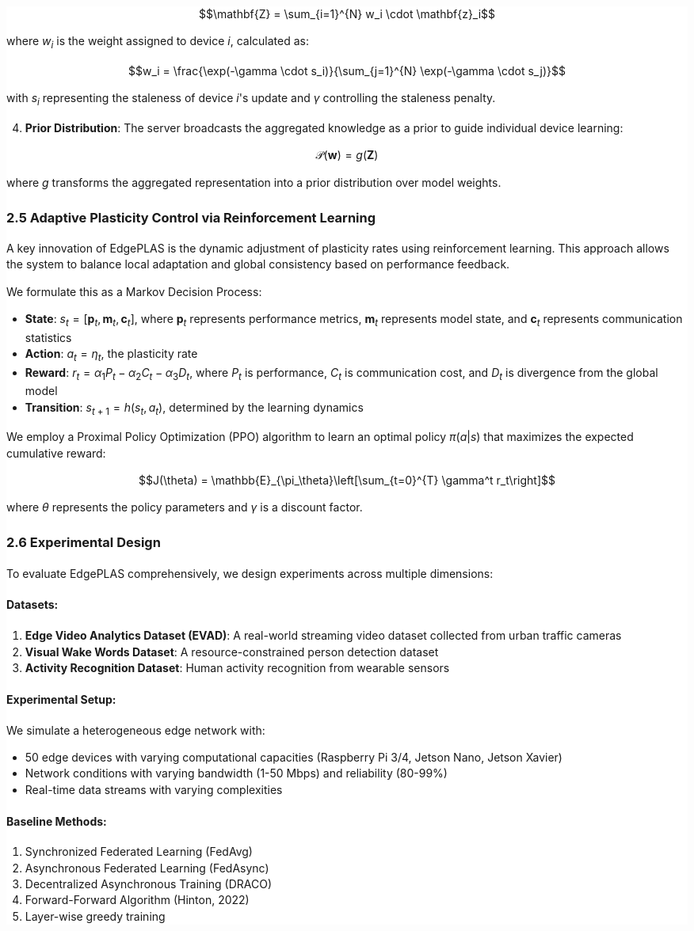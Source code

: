 $$\mathbf{Z} = \sum_{i=1}^{N} w_i \cdot \mathbf{z}_i$$

where $w_i$ is the weight assigned to device $i$, calculated as:

$$w_i = \frac{\exp(-\gamma \cdot s_i)}{\sum_{j=1}^{N} \exp(-\gamma \cdot s_j)}$$

with $s_i$ representing the staleness of device $i$'s update and $\gamma$ controlling the staleness penalty.

4. **Prior Distribution**: The server broadcasts the aggregated knowledge as a prior to guide individual device learning:

$$\mathcal{P}(\mathbf{w}) = g(\mathbf{Z})$$

where $g$ transforms the aggregated representation into a prior distribution over model weights.

### 2.5 Adaptive Plasticity Control via Reinforcement Learning

A key innovation of EdgePLAS is the dynamic adjustment of plasticity rates using reinforcement learning. This approach allows the system to balance local adaptation and global consistency based on performance feedback.

We formulate this as a Markov Decision Process:
- **State**: $s_t = [\mathbf{p}_t, \mathbf{m}_t, \mathbf{c}_t]$, where $\mathbf{p}_t$ represents performance metrics, $\mathbf{m}_t$ represents model state, and $\mathbf{c}_t$ represents communication statistics
- **Action**: $a_t = \eta_t$, the plasticity rate
- **Reward**: $r_t = \alpha_1 P_t - \alpha_2 C_t - \alpha_3 D_t$, where $P_t$ is performance, $C_t$ is communication cost, and $D_t$ is divergence from the global model
- **Transition**: $s_{t+1} = h(s_t, a_t)$, determined by the learning dynamics

We employ a Proximal Policy Optimization (PPO) algorithm to learn an optimal policy $\pi(a|s)$ that maximizes the expected cumulative reward:

$$J(\theta) = \mathbb{E}_{\pi_\theta}\left[\sum_{t=0}^{T} \gamma^t r_t\right]$$

where $\theta$ represents the policy parameters and $\gamma$ is a discount factor.

### 2.6 Experimental Design

To evaluate EdgePLAS comprehensively, we design experiments across multiple dimensions:

#### Datasets:
1. **Edge Video Analytics Dataset (EVAD)**: A real-world streaming video dataset collected from urban traffic cameras
2. **Visual Wake Words Dataset**: A resource-constrained person detection dataset
3. **Activity Recognition Dataset**: Human activity recognition from wearable sensors

#### Experimental Setup:
We simulate a heterogeneous edge network with:
- 50 edge devices with varying computational capacities (Raspberry Pi 3/4, Jetson Nano, Jetson Xavier)
- Network conditions with varying bandwidth (1-50 Mbps) and reliability (80-99%)
- Real-time data streams with varying complexities

#### Baseline Methods:
1. Synchronized Federated Learning (FedAvg)
2. Asynchronous Federated Learning (FedAsync)
3. Decentralized Asynchronous Training (DRACO)
4. Forward-Forward Algorithm (Hinton, 2022)
5. Layer-wise greedy training
